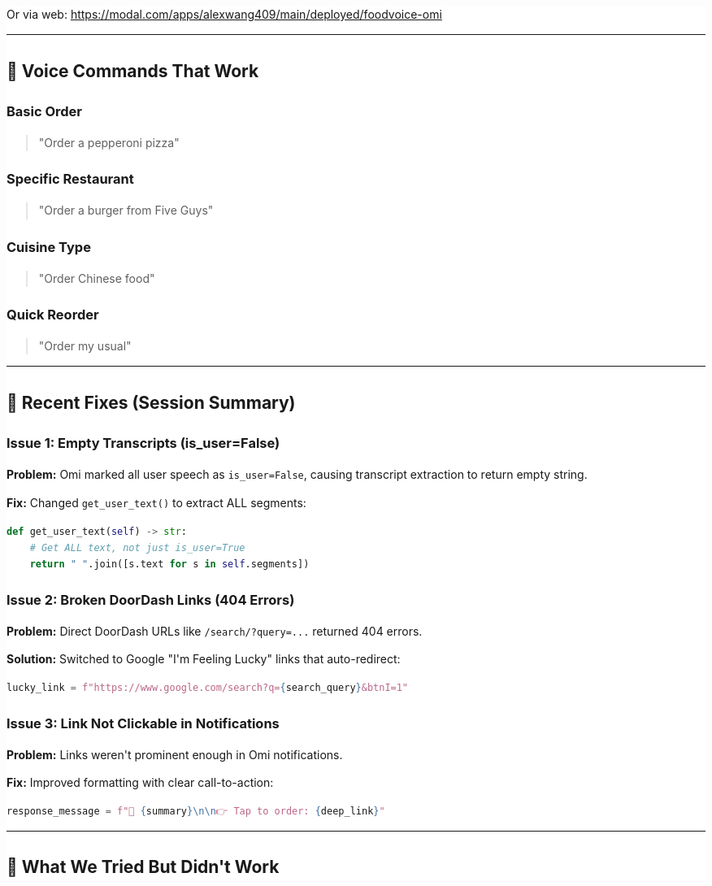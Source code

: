 Or via web: https://modal.com/apps/alexwang409/main/deployed/foodvoice-omi

---

## 🎤 Voice Commands That Work

### Basic Order
> "Order a pepperoni pizza"

### Specific Restaurant
> "Order a burger from Five Guys"

### Cuisine Type
> "Order Chinese food"

### Quick Reorder
> "Order my usual"

---

## 🔧 Recent Fixes (Session Summary)

### Issue 1: Empty Transcripts (is_user=False)
**Problem:** Omi marked all user speech as `is_user=False`, causing transcript extraction to return empty string.

**Fix:** Changed `get_user_text()` to extract ALL segments:
```python
def get_user_text(self) -> str:
    # Get ALL text, not just is_user=True
    return " ".join([s.text for s in self.segments])
```

### Issue 2: Broken DoorDash Links (404 Errors)
**Problem:** Direct DoorDash URLs like `/search/?query=...` returned 404 errors.

**Solution:** Switched to Google "I'm Feeling Lucky" links that auto-redirect:
```python
lucky_link = f"https://www.google.com/search?q={search_query}&btnI=1"
```

### Issue 3: Link Not Clickable in Notifications
**Problem:** Links weren't prominent enough in Omi notifications.

**Fix:** Improved formatting with clear call-to-action:
```python
response_message = f"🍕 {summary}\n\n👉 Tap to order: {deep_link}"
```

---

## 🚫 What We Tried But Didn't Work
